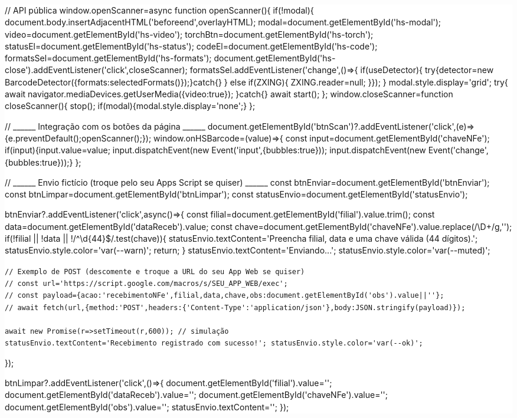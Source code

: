   // API pública
  window.openScanner=async function openScanner(){
    if(!modal){
      document.body.insertAdjacentHTML('beforeend',overlayHTML);
      modal=document.getElementById('hs-modal'); video=document.getElementById('hs-video');
      torchBtn=document.getElementById('hs-torch'); statusEl=document.getElementById('hs-status');
      codeEl=document.getElementById('hs-code'); formatsSel=document.getElementById('hs-formats');
      document.getElementById('hs-close').addEventListener('click',closeScanner);
      formatsSel.addEventListener('change',()=>{ if(useDetector){ try{detector=new BarcodeDetector({formats:selectedFormats()});}catch{} } else if(ZXING){ ZXING.reader=null; }});
    }
    modal.style.display='grid';
    try{ await navigator.mediaDevices.getUserMedia({video:true}); }catch{}
    await start();
  };
  window.closeScanner=function closeScanner(){ stop(); if(modal){modal.style.display='none';} };

  // ______ Integração com os botões da página ______
  document.getElementById('btnScan')?.addEventListener('click',(e)=>{e.preventDefault();openScanner();});
  window.onHSBarcode=(value)=>{ const input=document.getElementById('chaveNFe'); if(input){input.value=value; input.dispatchEvent(new Event('input',{bubbles:true})); input.dispatchEvent(new Event('change',{bubbles:true}));} };

  // ______ Envio fictício (troque pelo seu Apps Script se quiser) ______
  const btnEnviar=document.getElementById('btnEnviar');
  const btnLimpar=document.getElementById('btnLimpar');
  const statusEnvio=document.getElementById('statusEnvio');

  btnEnviar?.addEventListener('click',async()=>{
    const filial=document.getElementById('filial').value.trim();
    const data=document.getElementById('dataReceb').value;
    const chave=document.getElementById('chaveNFe').value.replace(/\D+/g,'');
    if(!filial || !data || !/^\d{44}$/.test(chave)){
      statusEnvio.textContent='Preencha filial, data e uma chave válida (44 dígitos).';
      statusEnvio.style.color='var(--warn)'; return;
    }
    statusEnvio.textContent='Enviando...'; statusEnvio.style.color='var(--muted)';

    // Exemplo de POST (descomente e troque a URL do seu App Web se quiser)
    // const url='https://script.google.com/macros/s/SEU_APP_WEB/exec';
    // const payload={acao:'recebimentoNFe',filial,data,chave,obs:document.getElementById('obs').value||''};
    // await fetch(url,{method:'POST',headers:{'Content-Type':'application/json'},body:JSON.stringify(payload)});

    await new Promise(r=>setTimeout(r,600)); // simulação
    statusEnvio.textContent='Recebimento registrado com sucesso!'; statusEnvio.style.color='var(--ok)';
  });

  btnLimpar?.addEventListener('click',()=>{
    document.getElementById('filial').value='';
    document.getElementById('dataReceb').value='';
    document.getElementById('chaveNFe').value='';
    document.getElementById('obs').value='';
    statusEnvio.textContent='';
  });
  </script>
</body>
</html>
